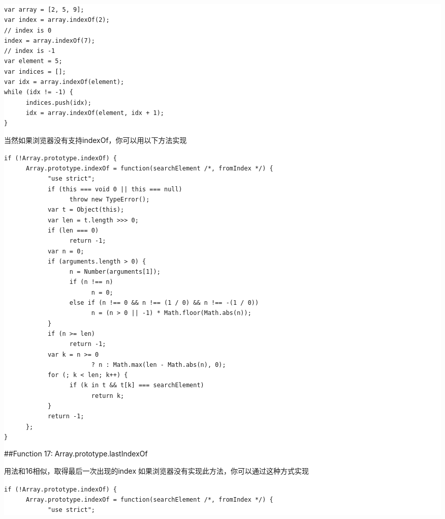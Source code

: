 	var array = [2, 5, 9];  
	var index = array.indexOf(2);  
	// index is 0  
	index = array.indexOf(7);  
	// index is -1  
	var element = 5;  
	var indices = [];  
	var idx = array.indexOf(element);  
	while (idx != -1) {  
		  indices.push(idx);  
		  idx = array.indexOf(element, idx + 1);  
	}  
 当然如果浏览器没有支持indexOf，你可以用以下方法实现
 

	if (!Array.prototype.indexOf) {  
		  Array.prototype.indexOf = function(searchElement /*, fromIndex */) {  
				"use strict";  
				if (this === void 0 || this === null)  
					  throw new TypeError();  
				var t = Object(this);  
				var len = t.length >>> 0;  
				if (len === 0)  
					  return -1;  
				var n = 0;  
				if (arguments.length > 0) {  
					  n = Number(arguments[1]);  
					  if (n !== n)  
							n = 0;  
					  else if (n !== 0 && n !== (1 / 0) && n !== -(1 / 0))  
							n = (n > 0 || -1) * Math.floor(Math.abs(n));  
				}  
				if (n >= len)  
					  return -1;  
				var k = n >= 0  
							? n : Math.max(len - Math.abs(n), 0);  
				for (; k < len; k++) {  
					  if (k in t && t[k] === searchElement)  
							return k;  
				}  
				return -1;  
		  };  
	}  
 
##Function 17: Array.prototype.lastIndexOf

用法和16相似，取得最后一次出现的index
如果浏览器没有实现此方法，你可以通过这种方式实现
 
 
	if (!Array.prototype.indexOf) {  
		  Array.prototype.indexOf = function(searchElement /*, fromIndex */) {  
				"use strict";  
	  